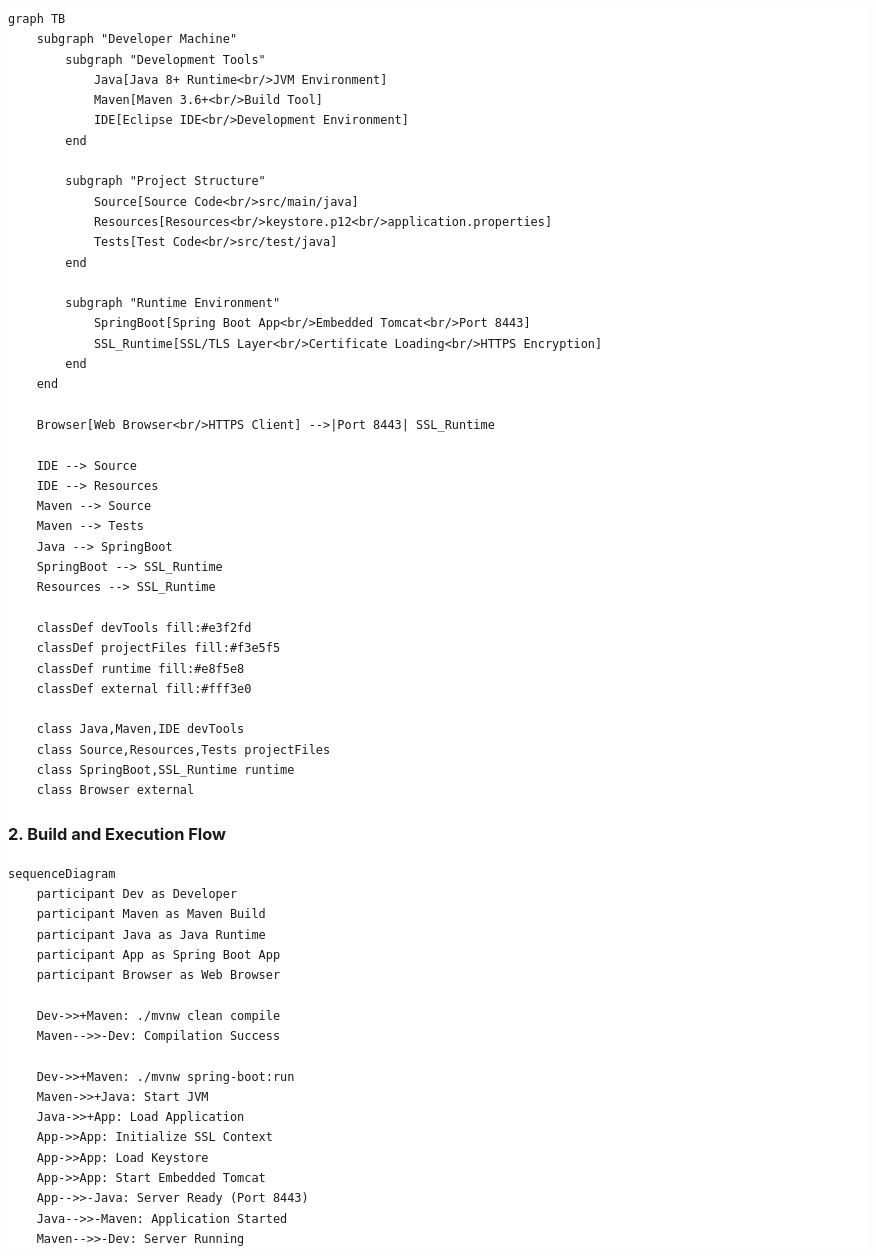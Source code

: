 ```mermaid
graph TB
    subgraph "Developer Machine"
        subgraph "Development Tools"
            Java[Java 8+ Runtime<br/>JVM Environment]
            Maven[Maven 3.6+<br/>Build Tool]
            IDE[Eclipse IDE<br/>Development Environment]
        end
        
        subgraph "Project Structure"
            Source[Source Code<br/>src/main/java]
            Resources[Resources<br/>keystore.p12<br/>application.properties]
            Tests[Test Code<br/>src/test/java]
        end
        
        subgraph "Runtime Environment"
            SpringBoot[Spring Boot App<br/>Embedded Tomcat<br/>Port 8443]
            SSL_Runtime[SSL/TLS Layer<br/>Certificate Loading<br/>HTTPS Encryption]
        end
    end
    
    Browser[Web Browser<br/>HTTPS Client] -->|Port 8443| SSL_Runtime
    
    IDE --> Source
    IDE --> Resources
    Maven --> Source
    Maven --> Tests
    Java --> SpringBoot
    SpringBoot --> SSL_Runtime
    Resources --> SSL_Runtime
    
    classDef devTools fill:#e3f2fd
    classDef projectFiles fill:#f3e5f5
    classDef runtime fill:#e8f5e8
    classDef external fill:#fff3e0
    
    class Java,Maven,IDE devTools
    class Source,Resources,Tests projectFiles
    class SpringBoot,SSL_Runtime runtime
    class Browser external
```

### 2. Build and Execution Flow

```mermaid
sequenceDiagram
    participant Dev as Developer
    participant Maven as Maven Build
    participant Java as Java Runtime
    participant App as Spring Boot App
    participant Browser as Web Browser

    Dev->>+Maven: ./mvnw clean compile
    Maven-->>-Dev: Compilation Success
    
    Dev->>+Maven: ./mvnw spring-boot:run
    Maven->>+Java: Start JVM
    Java->>+App: Load Application
    App->>App: Initialize SSL Context
    App->>App: Load Keystore
    App->>App: Start Embedded Tomcat
    App-->>-Java: Server Ready (Port 8443)
    Java-->>-Maven: Application Started
    Maven-->>-Dev: Server Running
```